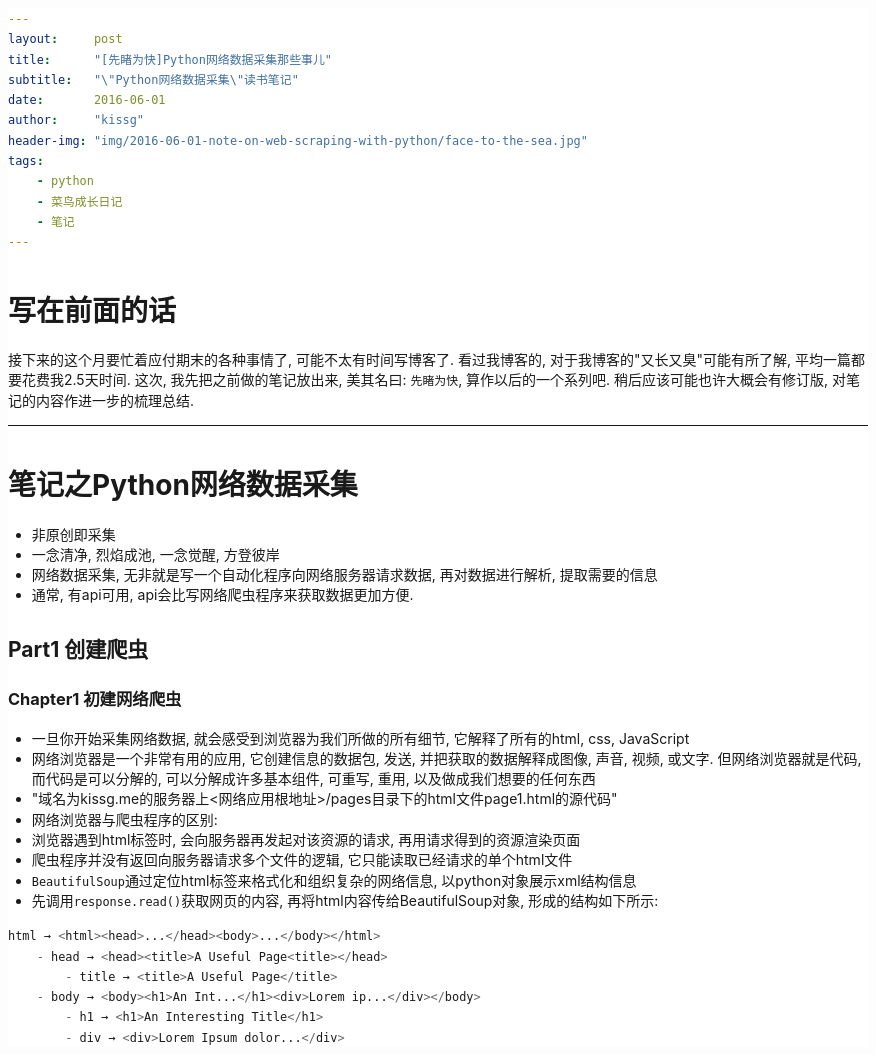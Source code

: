 ```yaml
---
layout:	    post
title:      "[先睹为快]Python网络数据采集那些事儿"
subtitle:   "\"Python网络数据采集\"读书笔记"
date:       2016-06-01
author:     "kissg"
header-img: "img/2016-06-01-note-on-web-scraping-with-python/face-to-the-sea.jpg"
tags:
    - python
    - 菜鸟成长日记
    - 笔记
---
```


# 写在前面的话

接下来的这个月要忙着应付期末的各种事情了, 可能不太有时间写博客了. 看过我博客的, 对于我博客的"又长又臭"可能有所了解, 平均一篇都要花费我2.5天时间. 这次, 我先把之前做的笔记放出来, 美其名曰: `先睹为快`, 算作以后的一个系列吧. 稍后应该可能也许大概会有修订版, 对笔记的内容作进一步的梳理总结.

---

# 笔记之Python网络数据采集

- 非原创即采集
- 一念清净, 烈焰成池, 一念觉醒, 方登彼岸
- 网络数据采集, 无非就是写一个自动化程序向网络服务器请求数据, 再对数据进行解析, 提取需要的信息
- 通常, 有api可用, api会比写网络爬虫程序来获取数据更加方便.

## Part1 创建爬虫

### Chapter1 初建网络爬虫

- 一旦你开始采集网络数据, 就会感受到浏览器为我们所做的所有细节, 它解释了所有的html, css, JavaScript
- 网络浏览器是一个非常有用的应用, 它创建信息的数据包, 发送, 并把获取的数据解释成图像, 声音, 视频, 或文字. 但网络浏览器就是代码, 而代码是可以分解的, 可以分解成许多基本组件, 可重写, 重用, 以及做成我们想要的任何东西
- "域名为kissg.me的服务器上<网络应用根地址>/pages目录下的html文件page1.html的源代码"
- 网络浏览器与爬虫程序的区别:
 - 浏览器遇到html标签时, 会向服务器再发起对该资源的请求, 再用请求得到的资源渲染页面
 - 爬虫程序并没有返回向服务器请求多个文件的逻辑, 它只能读取已经请求的单个html文件
- `BeautifulSoup`通过定位html标签来格式化和组织复杂的网络信息, 以python对象展示xml结构信息
- 先调用`response.read()`获取网页的内容, 再将html内容传给BeautifulSoup对象, 形成的结构如下所示:

```python
html → <html><head>...</head><body>...</body></html>
    - head → <head><title>A Useful Page<title></head>
        - title → <title>A Useful Page</title>
    - body → <body><h1>An Int...</h1><div>Lorem ip...</div></body>
        - h1 → <h1>An Interesting Title</h1>
        - div → <div>Lorem Ipsum dolor...</div>
```
